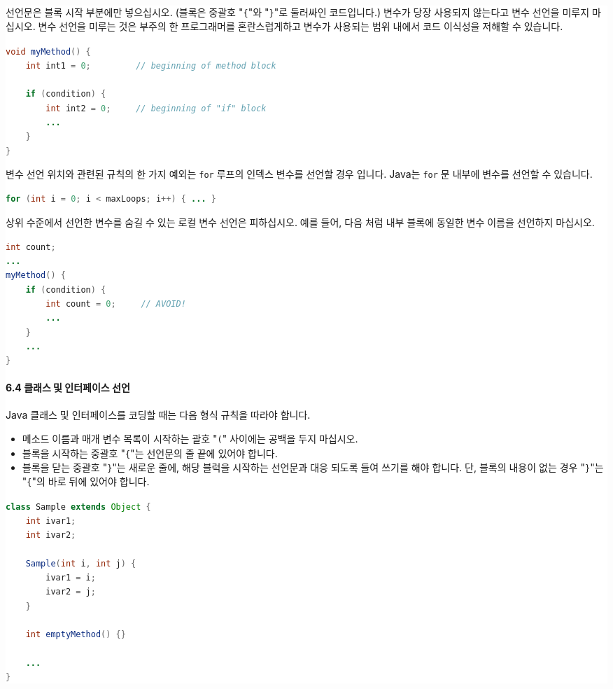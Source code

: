 선언문은 블록 시작 부분에만 넣으십시오. (블록은 중괄호 "`{`"와 "`}`"로 둘러싸인 코드입니다.) 변수가 당장 사용되지 않는다고 변수 선언을 미루지 마십시오. 변수 선언을 미루는 것은 부주의 한 프로그래머를 혼란스럽게하고 변수가 사용되는 범위 내에서 코드 이식성을 저해할 수 있습니다.

```java
void myMethod() {
    int int1 = 0;         // beginning of method block

    if (condition) {
        int int2 = 0;     // beginning of "if" block
        ...
    }
}
```

변수 선언 위치와 관련된 규칙의 한 가지 예외는 `for` 루프의 인덱스 변수를 선언할 경우 입니다. Java는 `for` 문 내부에 변수를 선언할 수 있습니다.

```java
for (int i = 0; i < maxLoops; i++) { ... }
```

상위 수준에서 선언한 변수를 숨길 수 있는 로컬 변수 선언은 피하십시오. 예를 들어, 다음 처럼 내부 블록에 동일한 변수 이름을 선언하지 마십시오.

```java
int count;
...
myMethod() {
    if (condition) {
        int count = 0;     // AVOID!
        ...
    }
    ...
}
```

#### 6.4 클래스 및 인터페이스 선언

Java 클래스 및 인터페이스를 코딩할 때는 다음 형식 규칙을 따라야 합니다.

- 메소드 이름과 매개 변수 목록이 시작하는 괄호 "`(`" 사이에는 공백을 두지 마십시오.
- 블록을 시작하는 중괄호 "`{`"는 선언문의 줄 끝에 있어야 합니다.
- 블록을 닫는 중괄호 "`}`"는 새로운 줄에, 해당 블럭을 시작하는 선언문과 대응 되도록 들여 쓰기를 해야 합니다. 단, 블록의 내용이 없는 경우 "`}`"는 "`{`"의 바로 뒤에 있어야 합니다.

```java
class Sample extends Object {
    int ivar1;
    int ivar2;

    Sample(int i, int j) {
        ivar1 = i;
        ivar2 = j;
    }

    int emptyMethod() {}

    ...
}
```
